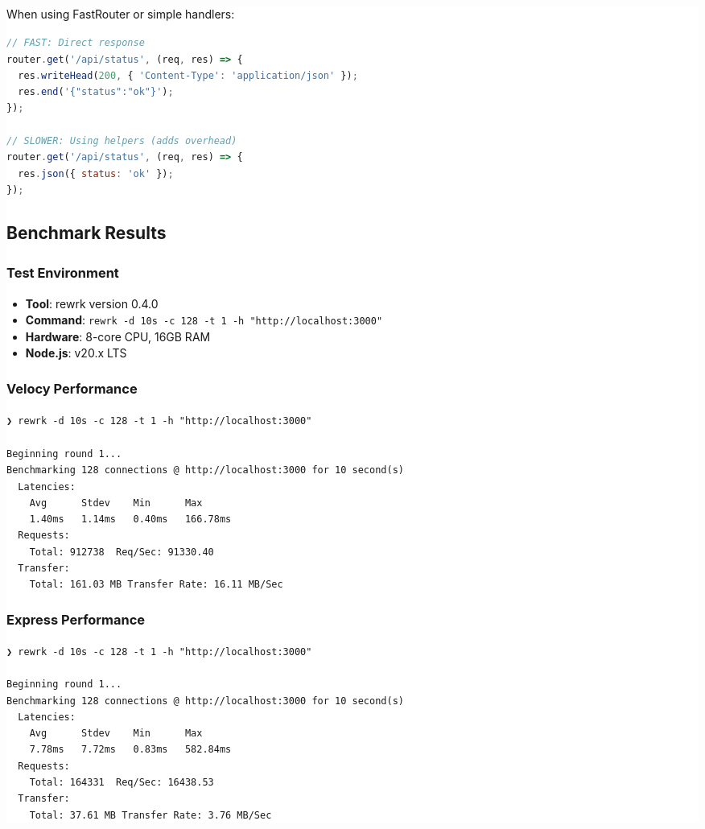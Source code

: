 When using FastRouter or simple handlers:
```javascript
// FAST: Direct response
router.get('/api/status', (req, res) => {
  res.writeHead(200, { 'Content-Type': 'application/json' });
  res.end('{"status":"ok"}');
});

// SLOWER: Using helpers (adds overhead)
router.get('/api/status', (req, res) => {
  res.json({ status: 'ok' });
});
```

## Benchmark Results

### Test Environment
- **Tool**: rewrk version 0.4.0
- **Command**: `rewrk -d 10s -c 128 -t 1 -h "http://localhost:3000"`
- **Hardware**: 8-core CPU, 16GB RAM
- **Node.js**: v20.x LTS

### Velocy Performance
```
❯ rewrk -d 10s -c 128 -t 1 -h "http://localhost:3000"

Beginning round 1...
Benchmarking 128 connections @ http://localhost:3000 for 10 second(s)
  Latencies:
    Avg      Stdev    Min      Max      
    1.40ms   1.14ms   0.40ms   166.78ms  
  Requests:
    Total: 912738  Req/Sec: 91330.40
  Transfer:
    Total: 161.03 MB Transfer Rate: 16.11 MB/Sec
```

### Express Performance
```
❯ rewrk -d 10s -c 128 -t 1 -h "http://localhost:3000"

Beginning round 1...
Benchmarking 128 connections @ http://localhost:3000 for 10 second(s)
  Latencies:
    Avg      Stdev    Min      Max      
    7.78ms   7.72ms   0.83ms   582.84ms  
  Requests:
    Total: 164331  Req/Sec: 16438.53
  Transfer:
    Total: 37.61 MB Transfer Rate: 3.76 MB/Sec
```
